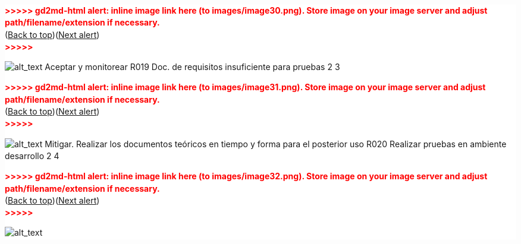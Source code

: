 <p id="gdcalert30" ><span style="color: red; font-weight: bold">>>>>>  gd2md-html alert: inline image link here (to images/image30.png). Store image on your image server and adjust path/filename/extension if necessary. </span><br>(<a href="#">Back to top</a>)(<a href="#gdcalert31">Next alert</a>)<br><span style="color: red; font-weight: bold">>>>>> </span></p>


<img src="images/image30.png" width="" alt="alt_text" title="image_tooltip">

   </td>
   <td>Aceptar y monitorear
   </td>
  </tr>
  <tr>
   <td>R019
   </td>
   <td>Doc. de requisitos insuficiente para pruebas 
   </td>
   <td>2
   </td>
   <td>3
   </td>
   <td>

<p id="gdcalert31" ><span style="color: red; font-weight: bold">>>>>>  gd2md-html alert: inline image link here (to images/image31.png). Store image on your image server and adjust path/filename/extension if necessary. </span><br>(<a href="#">Back to top</a>)(<a href="#gdcalert32">Next alert</a>)<br><span style="color: red; font-weight: bold">>>>>> </span></p>


<img src="images/image31.png" width="" alt="alt_text" title="image_tooltip">

   </td>
   <td>Mitigar. Realizar los documentos teóricos en tiempo y forma para el posterior uso
   </td>
  </tr>
  <tr>
   <td>R020
   </td>
   <td>Realizar pruebas en ambiente desarrollo 
   </td>
   <td>2
   </td>
   <td>4
   </td>
   <td>

<p id="gdcalert32" ><span style="color: red; font-weight: bold">>>>>>  gd2md-html alert: inline image link here (to images/image32.png). Store image on your image server and adjust path/filename/extension if necessary. </span><br>(<a href="#">Back to top</a>)(<a href="#gdcalert33">Next alert</a>)<br><span style="color: red; font-weight: bold">>>>>> </span></p>


<img src="images/image32.png" width="" alt="alt_text" title="image_tooltip">
